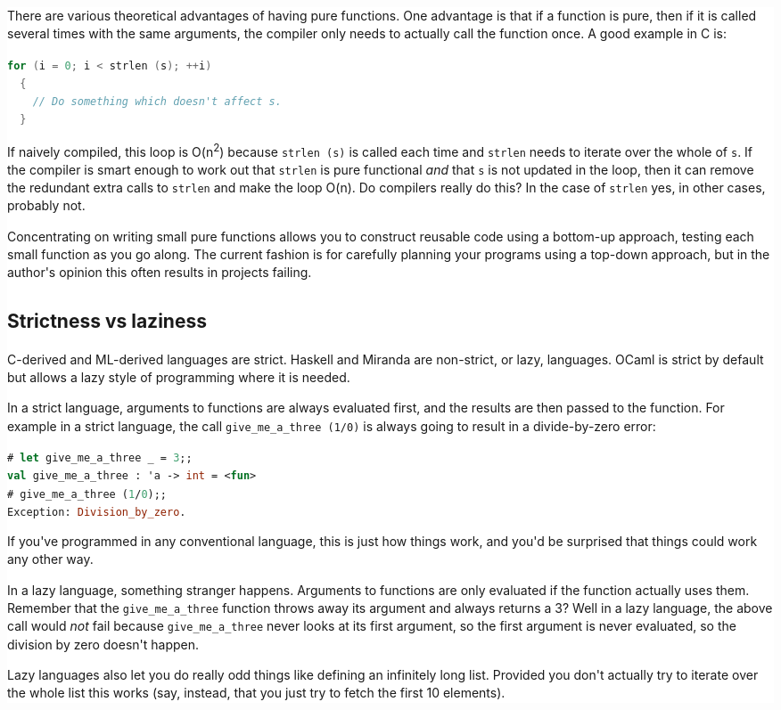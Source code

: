 There are various theoretical advantages of having pure functions. One
advantage is that if a function is pure, then if it is called several
times with the same arguments, the compiler only needs to actually call
the function once. A good example in C is:

```C
for (i = 0; i < strlen (s); ++i)
  {
    // Do something which doesn't affect s.
  }
```
If naively compiled, this loop is O(n<sup>2</sup>) because `strlen (s)`
is called each time and `strlen` needs to iterate over the whole of `s`.
If the compiler is smart enough to work out that `strlen` is pure
functional *and* that `s` is not updated in the loop, then it can remove
the redundant extra calls to `strlen` and make the loop O(n). Do
compilers really do this? In the case of `strlen` yes, in other cases,
probably not.

Concentrating on writing small pure functions allows you to construct
reusable code using a bottom-up approach, testing each small function as
you go along. The current fashion is for carefully planning your
programs using a top-down approach, but in the author's opinion this
often results in projects failing.

##  Strictness vs laziness
C-derived and ML-derived languages are strict. Haskell and Miranda are
non-strict, or lazy, languages. OCaml is strict by default but allows a
lazy style of programming where it is needed.

In a strict language, arguments to functions are always evaluated first,
and the results are then passed to the function. For example in a strict
language, the call `give_me_a_three (1/0)` is always going to result in
a divide-by-zero error:

```ocaml
# let give_me_a_three _ = 3;;
val give_me_a_three : 'a -> int = <fun>
# give_me_a_three (1/0);;
Exception: Division_by_zero.
```

If you've programmed in any conventional language, this is just how
things work, and you'd be surprised that things could work any other
way.

In a lazy language, something stranger happens. Arguments to functions
are only evaluated if the function actually uses them. Remember that the
`give_me_a_three` function throws away its argument and always returns a
3? Well in a lazy language, the above call would *not* fail because
`give_me_a_three` never looks at its first argument, so the first
argument is never evaluated, so the division by zero doesn't happen.

Lazy languages also let you do really odd things like defining an
infinitely long list. Provided you don't actually try to iterate over
the whole list this works (say, instead, that you just try to fetch the
first 10 elements).
